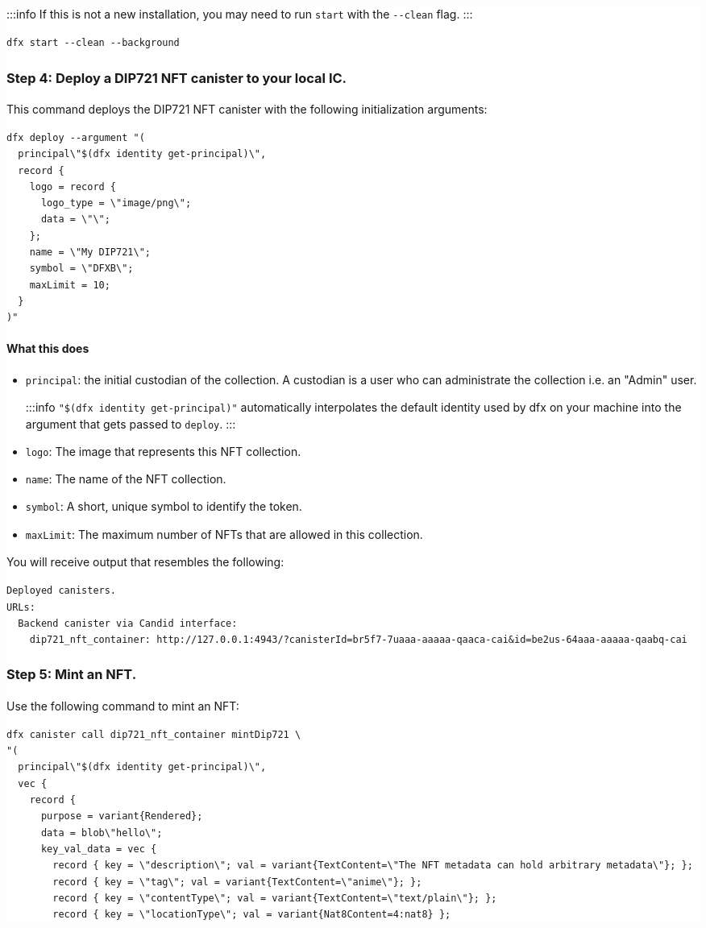 :::info
If this is not a new installation, you may need to run `start` with the `--clean` flag.
:::

```
dfx start --clean --background
```

 ### Step 4: Deploy a DIP721 NFT canister to your local IC.
This command deploys the DIP721 NFT canister with the following initialization arguments:

```
dfx deploy --argument "(
  principal\"$(dfx identity get-principal)\", 
  record {
    logo = record {
      logo_type = \"image/png\";
      data = \"\";
    };
    name = \"My DIP721\";
    symbol = \"DFXB\";
    maxLimit = 10;
  }
)"
```

#### What this does
- `principal`: the initial custodian of the collection. A custodian is a user who can administrate the collection i.e. an "Admin" user. 

  :::info
  `"$(dfx identity get-principal)"` automatically interpolates the default identity used by dfx on your machine into the argument that gets passed to `deploy`.
  :::

- `logo`: The image that represents this NFT collection.
- `name`: The name of the NFT collection.
- `symbol`: A short, unique symbol to identify the token. 
- `maxLimit`: The maximum number of NFTs that are allowed in this collection.

You will receive output that resembles the following:

```
Deployed canisters.
URLs:
  Backend canister via Candid interface:
    dip721_nft_container: http://127.0.0.1:4943/?canisterId=br5f7-7uaaa-aaaaa-qaaca-cai&id=be2us-64aaa-aaaaa-qaabq-cai
```

 ### Step 5: Mint an NFT.

Use the following command to mint an NFT:

```
dfx canister call dip721_nft_container mintDip721 \
"(
  principal\"$(dfx identity get-principal)\", 
  vec { 
    record {
      purpose = variant{Rendered};
      data = blob\"hello\";
      key_val_data = vec {
        record { key = \"description\"; val = variant{TextContent=\"The NFT metadata can hold arbitrary metadata\"}; };
        record { key = \"tag\"; val = variant{TextContent=\"anime\"}; };
        record { key = \"contentType\"; val = variant{TextContent=\"text/plain\"}; };
        record { key = \"locationType\"; val = variant{Nat8Content=4:nat8} };
```